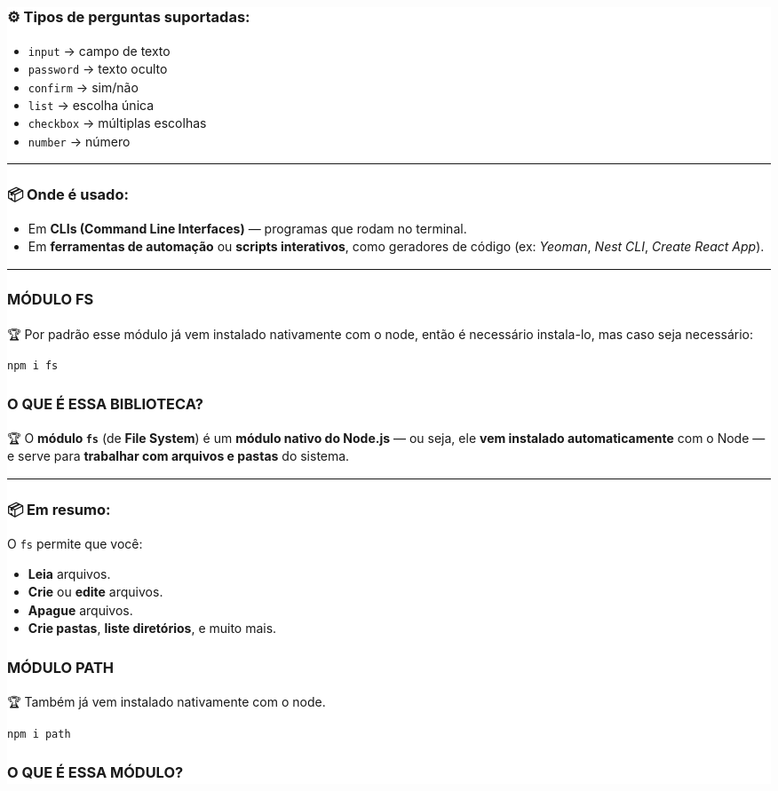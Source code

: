
### ⚙️ Tipos de perguntas suportadas:

- `input` → campo de texto
- `password` → texto oculto
- `confirm` → sim/não
- `list` → escolha única
- `checkbox` → múltiplas escolhas
- `number` → número

---

### 📦 Onde é usado:

- Em **CLIs (Command Line Interfaces)** — programas que rodam no terminal.
- Em **ferramentas de automação** ou **scripts interativos**, como geradores de código (ex: *Yeoman*, *Nest CLI*, *Create React App*).

---


### MÓDULO FS

🏆 Por padrão esse módulo já vem instalado nativamente com o node, então é necessário instala-lo, mas caso seja necessário:

```bash
npm i fs
```

### O QUE É ESSA BIBLIOTECA?

🏆 O **módulo `fs`** (de **File System**) é um **módulo nativo do Node.js** — ou seja, ele **vem instalado automaticamente** com o Node — e serve para **trabalhar com arquivos e pastas** do sistema.

---

### 📦 Em resumo:

O `fs` permite que você:

- **Leia** arquivos.
- **Crie** ou **edite** arquivos.
- **Apague** arquivos.
- **Crie pastas**, **liste diretórios**, e muito mais.

### MÓDULO PATH

🏆 Também já vem instalado nativamente com o node.

```bash
npm i path
```

### O QUE É ESSA MÓDULO?
